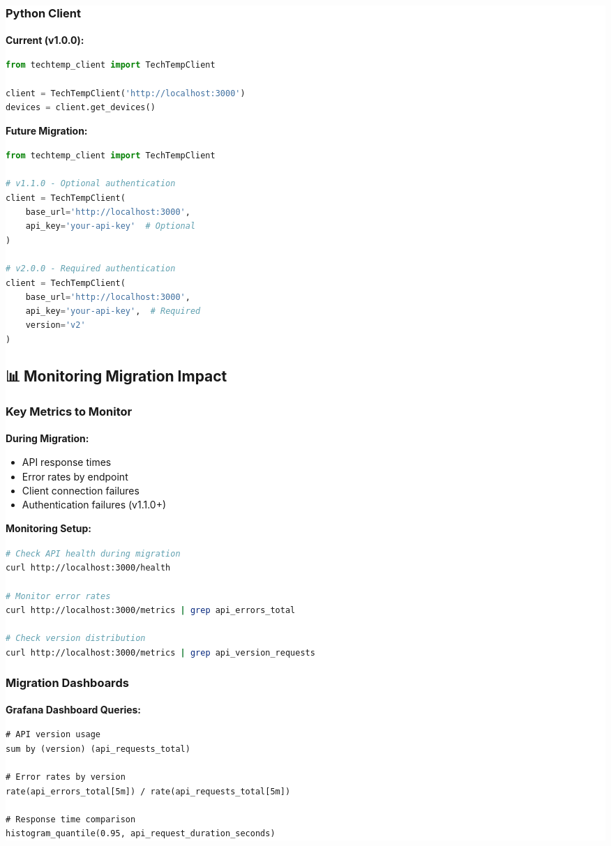 ### Python Client

**Current (v1.0.0):**
```python
from techtemp_client import TechTempClient

client = TechTempClient('http://localhost:3000')
devices = client.get_devices()
```

**Future Migration:**
```python
from techtemp_client import TechTempClient

# v1.1.0 - Optional authentication
client = TechTempClient(
    base_url='http://localhost:3000',
    api_key='your-api-key'  # Optional
)

# v2.0.0 - Required authentication
client = TechTempClient(
    base_url='http://localhost:3000',
    api_key='your-api-key',  # Required
    version='v2'
)
```

## 📊 Monitoring Migration Impact

### Key Metrics to Monitor

**During Migration:**
- API response times
- Error rates by endpoint
- Client connection failures
- Authentication failures (v1.1.0+)

**Monitoring Setup:**
```bash
# Check API health during migration
curl http://localhost:3000/health

# Monitor error rates
curl http://localhost:3000/metrics | grep api_errors_total

# Check version distribution
curl http://localhost:3000/metrics | grep api_version_requests
```

### Migration Dashboards

**Grafana Dashboard Queries:**
```promql
# API version usage
sum by (version) (api_requests_total)

# Error rates by version
rate(api_errors_total[5m]) / rate(api_requests_total[5m])

# Response time comparison
histogram_quantile(0.95, api_request_duration_seconds)
```
